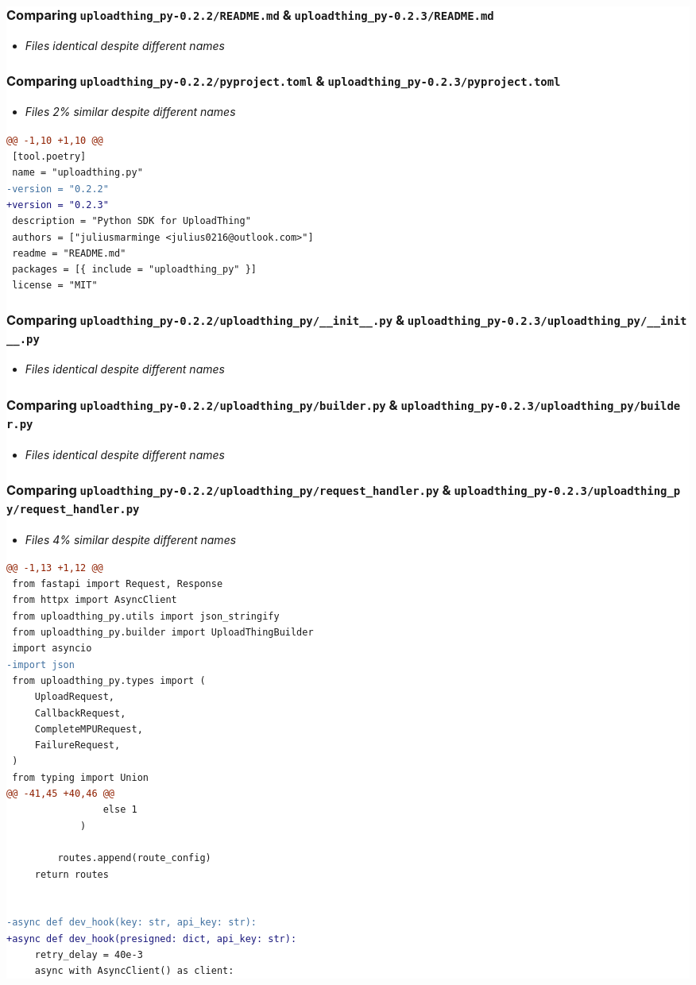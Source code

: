### Comparing `uploadthing_py-0.2.2/README.md` & `uploadthing_py-0.2.3/README.md`

 * *Files identical despite different names*

### Comparing `uploadthing_py-0.2.2/pyproject.toml` & `uploadthing_py-0.2.3/pyproject.toml`

 * *Files 2% similar despite different names*

```diff
@@ -1,10 +1,10 @@
 [tool.poetry]
 name = "uploadthing.py"
-version = "0.2.2"
+version = "0.2.3"
 description = "Python SDK for UploadThing"
 authors = ["juliusmarminge <julius0216@outlook.com>"]
 readme = "README.md"
 packages = [{ include = "uploadthing_py" }]
 license = "MIT"
```

### Comparing `uploadthing_py-0.2.2/uploadthing_py/__init__.py` & `uploadthing_py-0.2.3/uploadthing_py/__init__.py`

 * *Files identical despite different names*

### Comparing `uploadthing_py-0.2.2/uploadthing_py/builder.py` & `uploadthing_py-0.2.3/uploadthing_py/builder.py`

 * *Files identical despite different names*

### Comparing `uploadthing_py-0.2.2/uploadthing_py/request_handler.py` & `uploadthing_py-0.2.3/uploadthing_py/request_handler.py`

 * *Files 4% similar despite different names*

```diff
@@ -1,13 +1,12 @@
 from fastapi import Request, Response
 from httpx import AsyncClient
 from uploadthing_py.utils import json_stringify
 from uploadthing_py.builder import UploadThingBuilder
 import asyncio
-import json
 from uploadthing_py.types import (
     UploadRequest,
     CallbackRequest,
     CompleteMPURequest,
     FailureRequest,
 )
 from typing import Union
@@ -41,45 +40,46 @@
                 else 1
             )
 
         routes.append(route_config)
     return routes
 
 
-async def dev_hook(key: str, api_key: str):
+async def dev_hook(presigned: dict, api_key: str):
     retry_delay = 40e-3
     async with AsyncClient() as client:
```